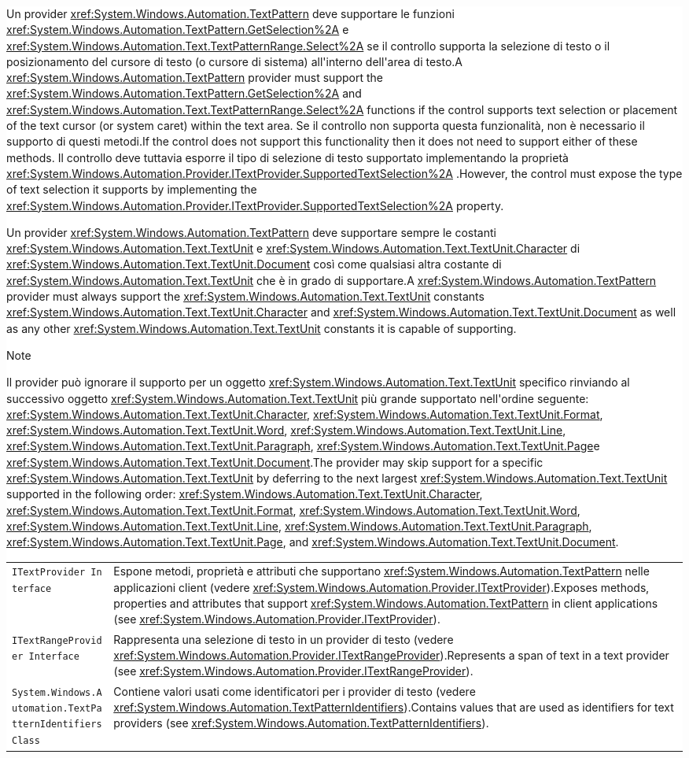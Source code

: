 <span data-ttu-id="009b8-151">Un provider <xref:System.Windows.Automation.TextPattern> deve supportare le funzioni <xref:System.Windows.Automation.TextPattern.GetSelection%2A> e <xref:System.Windows.Automation.Text.TextPatternRange.Select%2A> se il controllo supporta la selezione di testo o il posizionamento del cursore di testo (o cursore di sistema) all'interno dell'area di testo.</span><span class="sxs-lookup"><span data-stu-id="009b8-151">A <xref:System.Windows.Automation.TextPattern> provider must support the <xref:System.Windows.Automation.TextPattern.GetSelection%2A> and <xref:System.Windows.Automation.Text.TextPatternRange.Select%2A> functions if the control supports text selection or placement of the text cursor (or system caret) within the text area.</span></span> <span data-ttu-id="009b8-152">Se il controllo non supporta questa funzionalità, non è necessario il supporto di questi metodi.</span><span class="sxs-lookup"><span data-stu-id="009b8-152">If the control does not support this functionality then it does not need to support either of these methods.</span></span> <span data-ttu-id="009b8-153">Il controllo deve tuttavia esporre il tipo di selezione di testo supportato implementando la proprietà <xref:System.Windows.Automation.Provider.ITextProvider.SupportedTextSelection%2A> .</span><span class="sxs-lookup"><span data-stu-id="009b8-153">However, the control must expose the type of text selection it supports by implementing the <xref:System.Windows.Automation.Provider.ITextProvider.SupportedTextSelection%2A> property.</span></span>

<span data-ttu-id="009b8-154">Un provider <xref:System.Windows.Automation.TextPattern> deve supportare sempre le costanti <xref:System.Windows.Automation.Text.TextUnit> e <xref:System.Windows.Automation.Text.TextUnit.Character> di <xref:System.Windows.Automation.Text.TextUnit.Document> così come qualsiasi altra costante di <xref:System.Windows.Automation.Text.TextUnit> che è in grado di supportare.</span><span class="sxs-lookup"><span data-stu-id="009b8-154">A <xref:System.Windows.Automation.TextPattern> provider must always support the <xref:System.Windows.Automation.Text.TextUnit> constants <xref:System.Windows.Automation.Text.TextUnit.Character> and <xref:System.Windows.Automation.Text.TextUnit.Document> as well as any other <xref:System.Windows.Automation.Text.TextUnit> constants it is capable of supporting.</span></span>

> [!NOTE]
> <span data-ttu-id="009b8-155">Il provider può ignorare il supporto per un oggetto <xref:System.Windows.Automation.Text.TextUnit> specifico rinviando al successivo oggetto <xref:System.Windows.Automation.Text.TextUnit> più grande supportato nell'ordine seguente: <xref:System.Windows.Automation.Text.TextUnit.Character>, <xref:System.Windows.Automation.Text.TextUnit.Format>, <xref:System.Windows.Automation.Text.TextUnit.Word>, <xref:System.Windows.Automation.Text.TextUnit.Line>, <xref:System.Windows.Automation.Text.TextUnit.Paragraph>, <xref:System.Windows.Automation.Text.TextUnit.Page>e <xref:System.Windows.Automation.Text.TextUnit.Document>.</span><span class="sxs-lookup"><span data-stu-id="009b8-155">The provider may skip support for a specific <xref:System.Windows.Automation.Text.TextUnit> by deferring to the next largest <xref:System.Windows.Automation.Text.TextUnit> supported in the following order: <xref:System.Windows.Automation.Text.TextUnit.Character>, <xref:System.Windows.Automation.Text.TextUnit.Format>, <xref:System.Windows.Automation.Text.TextUnit.Word>, <xref:System.Windows.Automation.Text.TextUnit.Line>, <xref:System.Windows.Automation.Text.TextUnit.Paragraph>, <xref:System.Windows.Automation.Text.TextUnit.Page>, and <xref:System.Windows.Automation.Text.TextUnit.Document>.</span></span>

|||
|-|-|
|`ITextProvider Interface`|<span data-ttu-id="009b8-156">Espone metodi, proprietà e attributi che supportano <xref:System.Windows.Automation.TextPattern> nelle applicazioni client (vedere <xref:System.Windows.Automation.Provider.ITextProvider>).</span><span class="sxs-lookup"><span data-stu-id="009b8-156">Exposes methods, properties and attributes that support <xref:System.Windows.Automation.TextPattern> in client applications (see <xref:System.Windows.Automation.Provider.ITextProvider>).</span></span>|
|`ITextRangeProvider Interface`|<span data-ttu-id="009b8-157">Rappresenta una selezione di testo in un provider di testo (vedere <xref:System.Windows.Automation.Provider.ITextRangeProvider>).</span><span class="sxs-lookup"><span data-stu-id="009b8-157">Represents a span of text in a text provider (see <xref:System.Windows.Automation.Provider.ITextRangeProvider>).</span></span>|
|`System.Windows.Automation.TextPatternIdentifiers Class`|<span data-ttu-id="009b8-158">Contiene valori usati come identificatori per i provider di testo (vedere <xref:System.Windows.Automation.TextPatternIdentifiers>).</span><span class="sxs-lookup"><span data-stu-id="009b8-158">Contains values that are used as identifiers for text providers (see <xref:System.Windows.Automation.TextPatternIdentifiers>).</span></span>|
